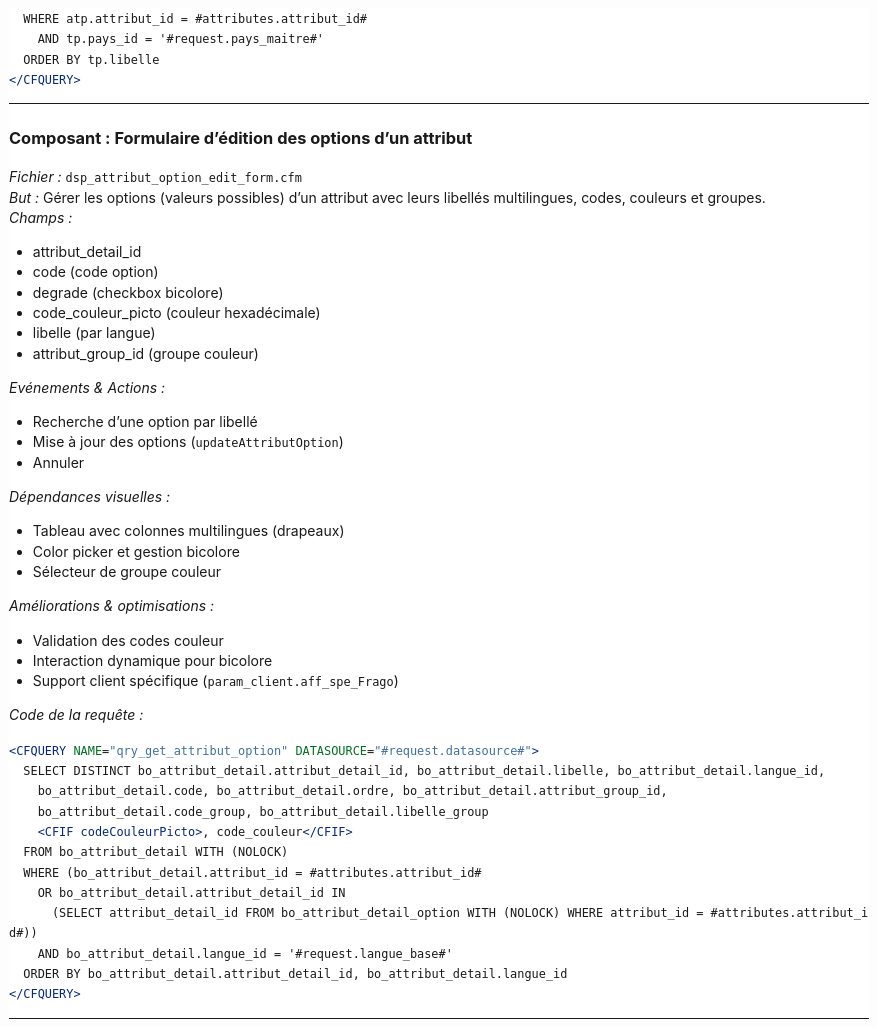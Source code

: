 ```coldfusion
  WHERE atp.attribut_id = #attributes.attribut_id#
    AND tp.pays_id = '#request.pays_maitre#'
  ORDER BY tp.libelle
</CFQUERY>
```

---

### Composant : Formulaire d’édition des options d’un attribut
*Fichier :* `dsp_attribut_option_edit_form.cfm`  
*But :* Gérer les options (valeurs possibles) d’un attribut avec leurs libellés multilingues, codes, couleurs et groupes.  
*Champs :*  
- attribut_detail_id  
- code (code option)  
- degrade (checkbox bicolore)  
- code_couleur_picto (couleur hexadécimale)  
- libelle (par langue)  
- attribut_group_id (groupe couleur)  

*Evénements & Actions :*  
- Recherche d’une option par libellé  
- Mise à jour des options (`updateAttributOption`)  
- Annuler  

*Dépendances visuelles :*  
- Tableau avec colonnes multilingues (drapeaux)  
- Color picker et gestion bicolore  
- Sélecteur de groupe couleur  

*Améliorations & optimisations :*  
- Validation des codes couleur  
- Interaction dynamique pour bicolore  
- Support client spécifique (`param_client.aff_spe_Frago`)  

*Code de la requête :*  
```coldfusion
<CFQUERY NAME="qry_get_attribut_option" DATASOURCE="#request.datasource#">
  SELECT DISTINCT bo_attribut_detail.attribut_detail_id, bo_attribut_detail.libelle, bo_attribut_detail.langue_id,
    bo_attribut_detail.code, bo_attribut_detail.ordre, bo_attribut_detail.attribut_group_id,
    bo_attribut_detail.code_group, bo_attribut_detail.libelle_group
    <CFIF codeCouleurPicto>, code_couleur</CFIF>
  FROM bo_attribut_detail WITH (NOLOCK)
  WHERE (bo_attribut_detail.attribut_id = #attributes.attribut_id#
    OR bo_attribut_detail.attribut_detail_id IN
      (SELECT attribut_detail_id FROM bo_attribut_detail_option WITH (NOLOCK) WHERE attribut_id = #attributes.attribut_id#))
    AND bo_attribut_detail.langue_id = '#request.langue_base#'
  ORDER BY bo_attribut_detail.attribut_detail_id, bo_attribut_detail.langue_id
</CFQUERY>
```

---